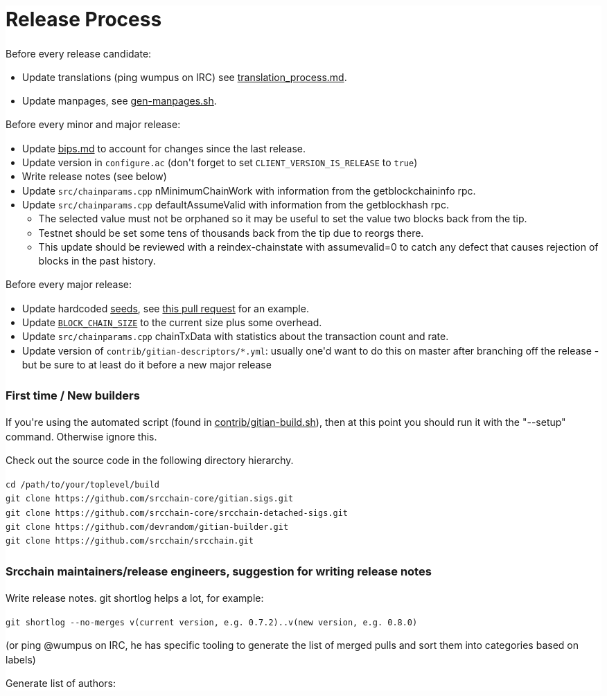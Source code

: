 Release Process
====================

Before every release candidate:

* Update translations (ping wumpus on IRC) see [translation_process.md](https://github.com/srcchain/srcchain/blob/master/doc/translation_process.md#synchronising-translations).

* Update manpages, see [gen-manpages.sh](https://github.com/srcchain/srcchain/blob/master/contrib/devtools/README.md#gen-manpagessh).

Before every minor and major release:

* Update [bips.md](bips.md) to account for changes since the last release.
* Update version in `configure.ac` (don't forget to set `CLIENT_VERSION_IS_RELEASE` to `true`)
* Write release notes (see below)
* Update `src/chainparams.cpp` nMinimumChainWork with information from the getblockchaininfo rpc.
* Update `src/chainparams.cpp` defaultAssumeValid  with information from the getblockhash rpc.
  - The selected value must not be orphaned so it may be useful to set the value two blocks back from the tip.
  - Testnet should be set some tens of thousands back from the tip due to reorgs there.
  - This update should be reviewed with a reindex-chainstate with assumevalid=0 to catch any defect
     that causes rejection of blocks in the past history.

Before every major release:

* Update hardcoded [seeds](/contrib/seeds/README.md), see [this pull request](https://github.com/srcchain/srcchain/pull/7415) for an example.
* Update [`BLOCK_CHAIN_SIZE`](/src/qt/intro.cpp) to the current size plus some overhead.
* Update `src/chainparams.cpp` chainTxData with statistics about the transaction count and rate.
* Update version of `contrib/gitian-descriptors/*.yml`: usually one'd want to do this on master after branching off the release - but be sure to at least do it before a new major release

### First time / New builders

If you're using the automated script (found in [contrib/gitian-build.sh](/contrib/gitian-build.sh)), then at this point you should run it with the "--setup" command. Otherwise ignore this.

Check out the source code in the following directory hierarchy.

    cd /path/to/your/toplevel/build
    git clone https://github.com/srcchain-core/gitian.sigs.git
    git clone https://github.com/srcchain-core/srcchain-detached-sigs.git
    git clone https://github.com/devrandom/gitian-builder.git
    git clone https://github.com/srcchain/srcchain.git

### Srcchain maintainers/release engineers, suggestion for writing release notes

Write release notes. git shortlog helps a lot, for example:

    git shortlog --no-merges v(current version, e.g. 0.7.2)..v(new version, e.g. 0.8.0)

(or ping @wumpus on IRC, he has specific tooling to generate the list of merged pulls
and sort them into categories based on labels)

Generate list of authors:
